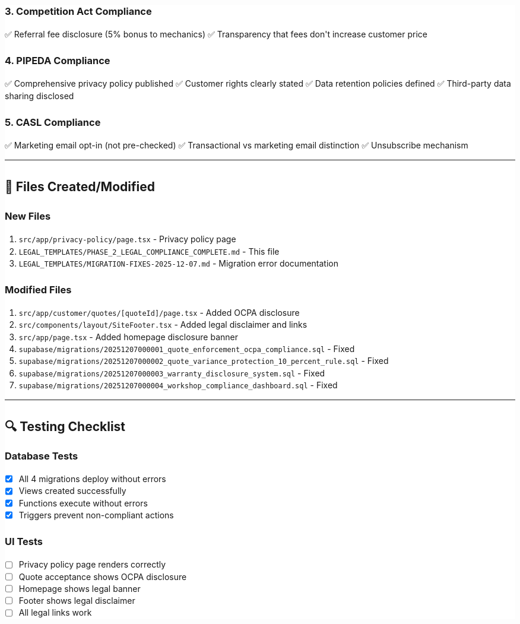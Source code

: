 ### 3. Competition Act Compliance
✅ Referral fee disclosure (5% bonus to mechanics)
✅ Transparency that fees don't increase customer price

### 4. PIPEDA Compliance
✅ Comprehensive privacy policy published
✅ Customer rights clearly stated
✅ Data retention policies defined
✅ Third-party data sharing disclosed

### 5. CASL Compliance
✅ Marketing email opt-in (not pre-checked)
✅ Transactional vs marketing email distinction
✅ Unsubscribe mechanism

---

## 📁 Files Created/Modified

### New Files
1. `src/app/privacy-policy/page.tsx` - Privacy policy page
2. `LEGAL_TEMPLATES/PHASE_2_LEGAL_COMPLIANCE_COMPLETE.md` - This file
3. `LEGAL_TEMPLATES/MIGRATION-FIXES-2025-12-07.md` - Migration error documentation

### Modified Files
1. `src/app/customer/quotes/[quoteId]/page.tsx` - Added OCPA disclosure
2. `src/components/layout/SiteFooter.tsx` - Added legal disclaimer and links
3. `src/app/page.tsx` - Added homepage disclosure banner
4. `supabase/migrations/20251207000001_quote_enforcement_ocpa_compliance.sql` - Fixed
5. `supabase/migrations/20251207000002_quote_variance_protection_10_percent_rule.sql` - Fixed
6. `supabase/migrations/20251207000003_warranty_disclosure_system.sql` - Fixed
7. `supabase/migrations/20251207000004_workshop_compliance_dashboard.sql` - Fixed

---

## 🔍 Testing Checklist

### Database Tests
- [x] All 4 migrations deploy without errors
- [x] Views created successfully
- [x] Functions execute without errors
- [x] Triggers prevent non-compliant actions

### UI Tests
- [ ] Privacy policy page renders correctly
- [ ] Quote acceptance shows OCPA disclosure
- [ ] Homepage shows legal banner
- [ ] Footer shows legal disclaimer
- [ ] All legal links work
